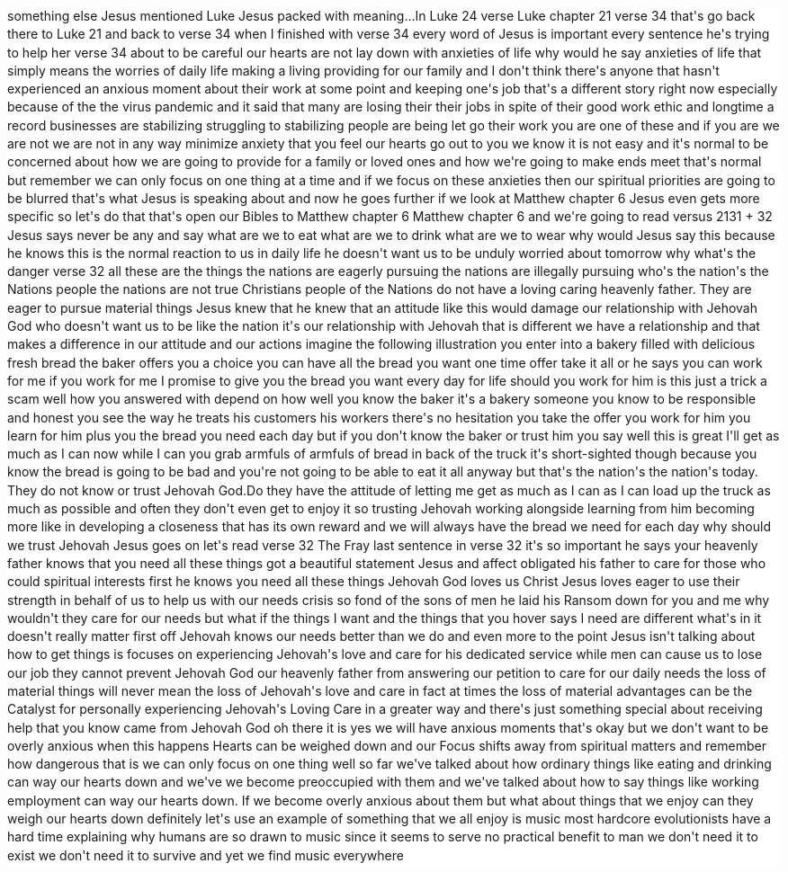 something else Jesus mentioned Luke Jesus packed with meaning...In Luke 24 verse Luke chapter 21 verse 34 that's go back there to Luke 21 and back to verse 34 when I finished with verse 34 every word of Jesus is important every sentence he's trying to help her verse 34 about to be careful our hearts are not lay down with anxieties of life why would he say anxieties of life that simply means the worries of daily life making a living providing for our family and I don't think there's anyone that hasn't experienced an anxious moment about their work at some point and keeping one's job that's a different story right now especially because of the the virus pandemic and it said that many are losing their their jobs in spite of their good work ethic and longtime a record businesses are stabilizing struggling to stabilizing people are being let go their work you are one of these and if you are we are not we are not in any way minimize anxiety that you feel our hearts go out to you we know it is not easy and it's normal to be concerned about how we are going to provide for a family or loved ones and how we're going to make ends meet that's normal but remember we can only focus on one thing at a time and if we focus on these anxieties then our spiritual priorities are going to be blurred that's what Jesus is speaking about and now he goes further if we look at Matthew chapter 6 Jesus even gets more specific so let's do that that's open our Bibles to Matthew chapter 6 Matthew chapter 6 and we're going to read versus 2131 + 32 Jesus says never be any and say what are we to eat what are we to drink what are we to wear why would Jesus say this because he knows this is the normal reaction to us in daily life he doesn't want us to be unduly worried about tomorrow why what's the danger verse 32 all these are the things the nations are eagerly pursuing the nations are illegally pursuing who's the nation's the Nations people the nations are not true Christians people of the Nations do not have a loving caring heavenly father. They are eager to pursue material things Jesus knew that he knew that an attitude like this would damage our relationship with Jehovah God who doesn't want us to be like the nation it's our relationship with Jehovah that is different we have a relationship and that makes a difference in our attitude and our actions imagine the following illustration you enter into a bakery filled with delicious fresh bread the baker offers you a choice you can have all the bread you want one time offer take it all or he says you can work for me if you work for me I promise to give you the bread you want every day for life should you work for him is this just a trick a scam well how you answered with depend on how well you know the baker it's a bakery someone you know to be responsible and honest you see the way he treats his customers his workers there's no hesitation you take the offer you work for him you learn for him plus you the bread you need each day but if you don't know the baker or trust him you say well this is great I'll get as much as I can now while I can you grab armfuls of armfuls of bread in back of the truck it's short-sighted though because you know the bread is going to be bad and you're not going to be able to eat it all anyway but that's the nation's the nation's today. They do not know or trust Jehovah God.Do they have the attitude of letting me get as much as I can as I can load up the truck as much as possible and often they don't even get to enjoy it so trusting Jehovah working alongside learning from him becoming more like in developing a closeness that has its own reward and we will always have the bread we need for each day why should we trust Jehovah Jesus goes on let's read verse 32 The Fray last sentence in verse 32 it's so important he says your heavenly father knows that you need all these things got a beautiful statement Jesus and affect obligated his father to care for those who could spiritual interests first he knows you need all these things Jehovah God loves us Christ Jesus loves eager to use their strength in behalf of us to help us with our needs crisis so fond of the sons of men he laid his Ransom down for you and me why wouldn't they care for our needs but what if the things I want and the things that you hover says I need are different what's in it doesn't really matter first off Jehovah knows our needs better than we do and even more to the point Jesus isn't talking about how to get things is focuses on experiencing Jehovah's love and care for his dedicated service while men can cause us to lose our job they cannot prevent Jehovah God our heavenly father from answering our petition to care for our daily needs the loss of material things will never mean the loss of Jehovah's love and care in fact at times the loss of material advantages can be the Catalyst for personally experiencing Jehovah's Loving Care in a greater way and there's just something special about receiving help that you know came from Jehovah God oh there it is yes we will have anxious moments that's okay but we don't want to be overly anxious when this happens Hearts can be weighed down and our Focus shifts away from spiritual matters and remember how dangerous that is we can only focus on one thing well so far we've talked about how ordinary things like eating and drinking can way our hearts down and we've we become preoccupied with them and we've talked about how to say things like working employment can way our hearts down. If we become overly anxious about them but what about things that we enjoy can they weigh our hearts down definitely let's use an example of something that we all enjoy is music most hardcore evolutionists have a hard time explaining why humans are so drawn to music since it seems to serve no practical benefit to man we don't need it to exist we don't need it to survive and yet we find music everywhere